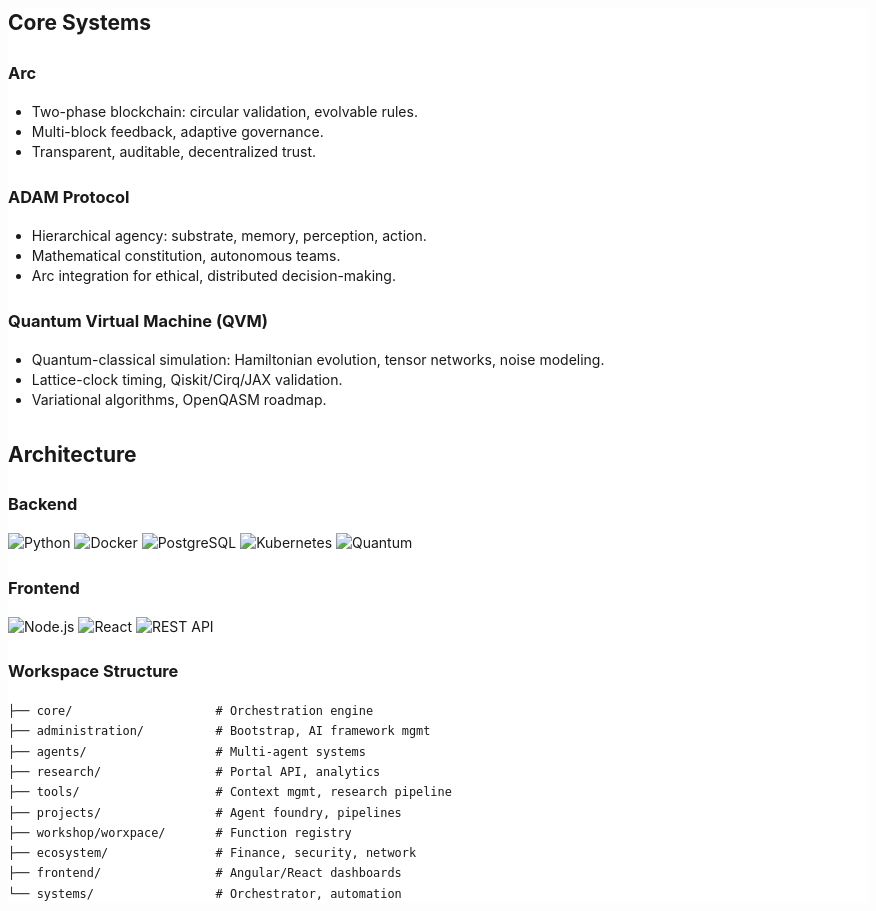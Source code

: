 ## Core Systems

### Arc
- Two-phase blockchain: circular validation, evolvable rules.
- Multi-block feedback, adaptive governance.
- Transparent, auditable, decentralized trust.

### ADAM Protocol
- Hierarchical agency: substrate, memory, perception, action.
- Mathematical constitution, autonomous teams.
- Arc integration for ethical, distributed decision-making.

### Quantum Virtual Machine (QVM)
- Quantum-classical simulation: Hamiltonian evolution, tensor networks, noise modeling.
- Lattice-clock timing, Qiskit/Cirq/JAX validation.
- Variational algorithms, OpenQASM roadmap.

## Architecture

### Backend

<p align="left">
  <img src="https://img.shields.io/badge/Python-3.11+-3776AB?logo=python&style=for-the-badge" alt="Python"/>
  <img src="https://img.shields.io/badge/Docker-Enabled-2496ED?logo=docker&style=for-the-badge" alt="Docker"/>
  <img src="https://img.shields.io/badge/PostgreSQL-Supported-4169E1?logo=postgresql&style=for-the-badge" alt="PostgreSQL"/>
  <img src="https://img.shields.io/badge/Kubernetes-Ready-326CE5?logo=kubernetes&style=for-the-badge" alt="Kubernetes"/>
  <img src="https://img.shields.io/badge/Quantum-Experimental-8B5CF6?style=for-the-badge" alt="Quantum"/>
</p>

### Frontend

<p align="left">
  <img src="https://img.shields.io/badge/Node.js-18+-339933?logo=node.js&style=for-the-badge" alt="Node.js"/>
  <img src="https://img.shields.io/badge/React-Supported-61DAFB?logo=react&style=for-the-badge" alt="React"/>
  <img src="https://img.shields.io/badge/REST-API-6DB33F?style=for-the-badge" alt="REST API"/>
</p>

### Workspace Structure

```
├── core/                    # Orchestration engine
├── administration/          # Bootstrap, AI framework mgmt
├── agents/                  # Multi-agent systems
├── research/                # Portal API, analytics
├── tools/                   # Context mgmt, research pipeline
├── projects/                # Agent foundry, pipelines
├── workshop/worxpace/       # Function registry
├── ecosystem/               # Finance, security, network
├── frontend/                # Angular/React dashboards
└── systems/                 # Orchestrator, automation
```
